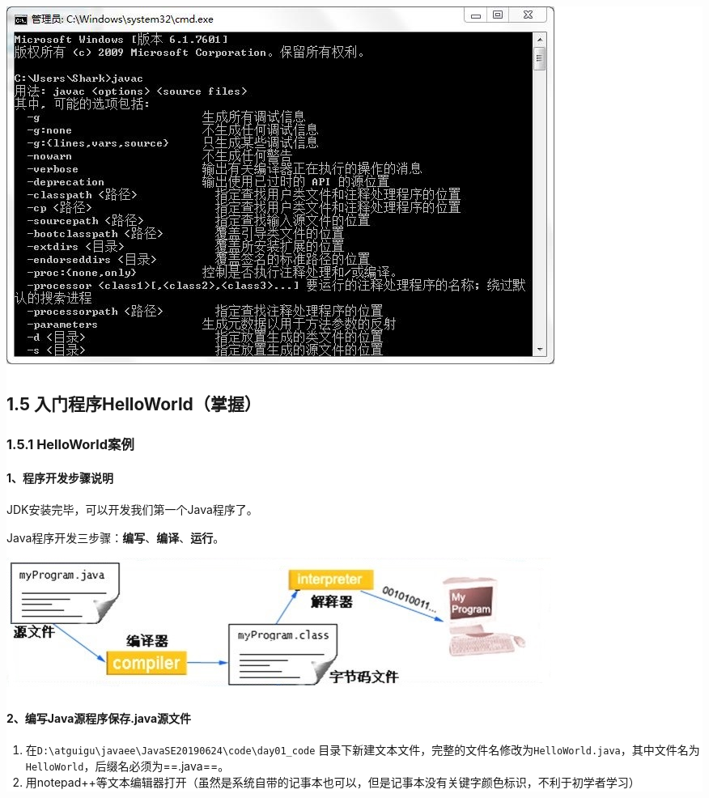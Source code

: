   ![](Day1-note.assets/环境变量8.jpg)


## 1.5 入门程序HelloWorld（掌握）

### 1.5.1 HelloWorld案例

#### 1、程序开发步骤说明

JDK安装完毕，可以开发我们第一个Java程序了。

Java程序开发三步骤：**编写**、**编译**、**运行**。

![开发步骤](Day1-note.assets/开发步骤.jpg)

#### 2、编写Java源程序保存.java源文件

1. 在`D:\atguigu\javaee\JavaSE20190624\code\day01_code` 目录下新建文本文件，完整的文件名修改为`HelloWorld.java`，其中文件名为`HelloWorld`，后缀名必须为==.java==。
2. 用notepad++等文本编辑器打开（虽然是系统自带的记事本也可以，但是记事本没有关键字颜色标识，不利于初学者学习）
